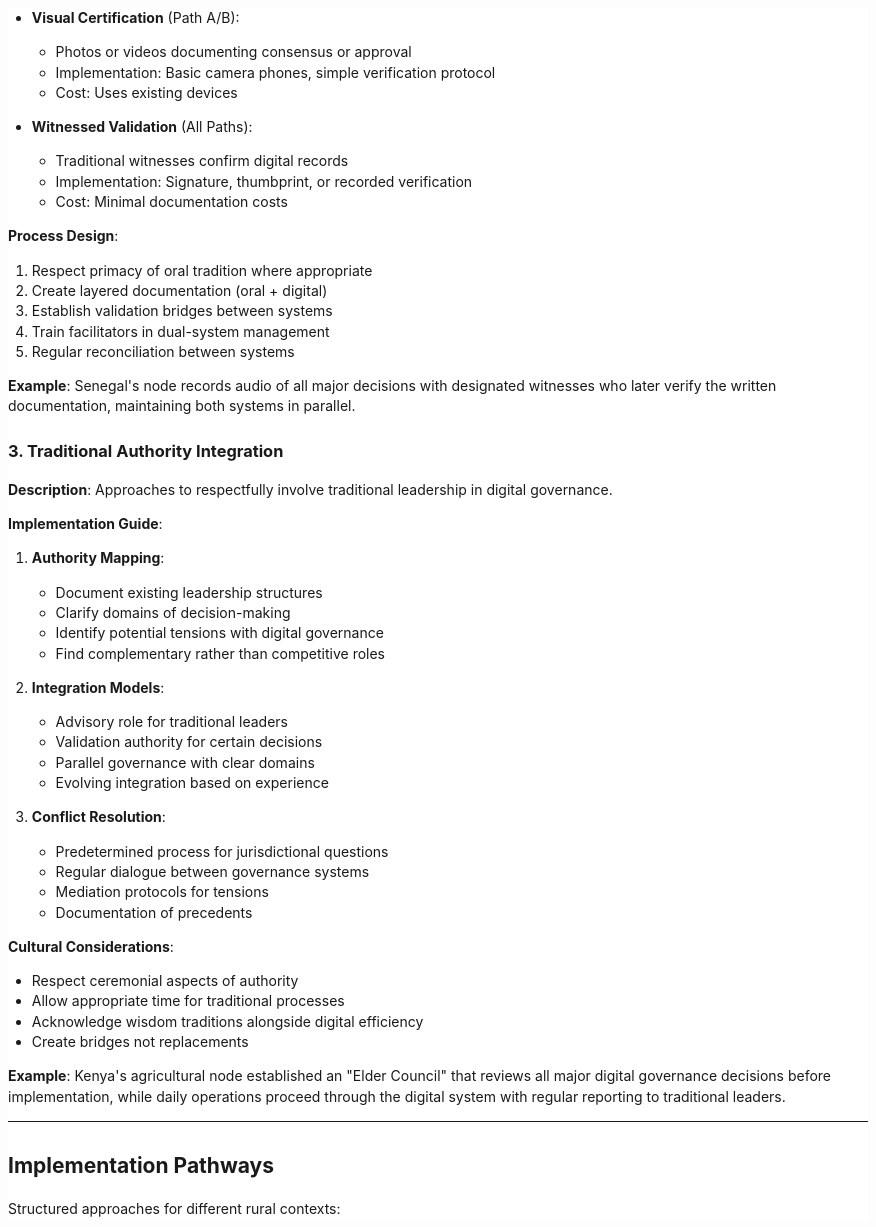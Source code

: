 - **Visual Certification** (Path A/B):
  - Photos or videos documenting consensus or approval
  - Implementation: Basic camera phones, simple verification protocol
  - Cost: Uses existing devices

- **Witnessed Validation** (All Paths):
  - Traditional witnesses confirm digital records
  - Implementation: Signature, thumbprint, or recorded verification
  - Cost: Minimal documentation costs

**Process Design**:
1. Respect primacy of oral tradition where appropriate
2. Create layered documentation (oral + digital)
3. Establish validation bridges between systems
4. Train facilitators in dual-system management
5. Regular reconciliation between systems

**Example**: Senegal's node records audio of all major decisions with designated witnesses who later verify the written documentation, maintaining both systems in parallel.

### 3. Traditional Authority Integration
**Description**: Approaches to respectfully involve traditional leadership in digital governance.

**Implementation Guide**:
1. **Authority Mapping**:
   - Document existing leadership structures
   - Clarify domains of decision-making
   - Identify potential tensions with digital governance
   - Find complementary rather than competitive roles

2. **Integration Models**:
   - Advisory role for traditional leaders
   - Validation authority for certain decisions
   - Parallel governance with clear domains
   - Evolving integration based on experience

3. **Conflict Resolution**:
   - Predetermined process for jurisdictional questions
   - Regular dialogue between governance systems
   - Mediation protocols for tensions
   - Documentation of precedents

**Cultural Considerations**:
- Respect ceremonial aspects of authority
- Allow appropriate time for traditional processes
- Acknowledge wisdom traditions alongside digital efficiency
- Create bridges not replacements

**Example**: Kenya's agricultural node established an "Elder Council" that reviews all major digital governance decisions before implementation, while daily operations proceed through the digital system with regular reporting to traditional leaders.

---

## Implementation Pathways
Structured approaches for different rural contexts:
